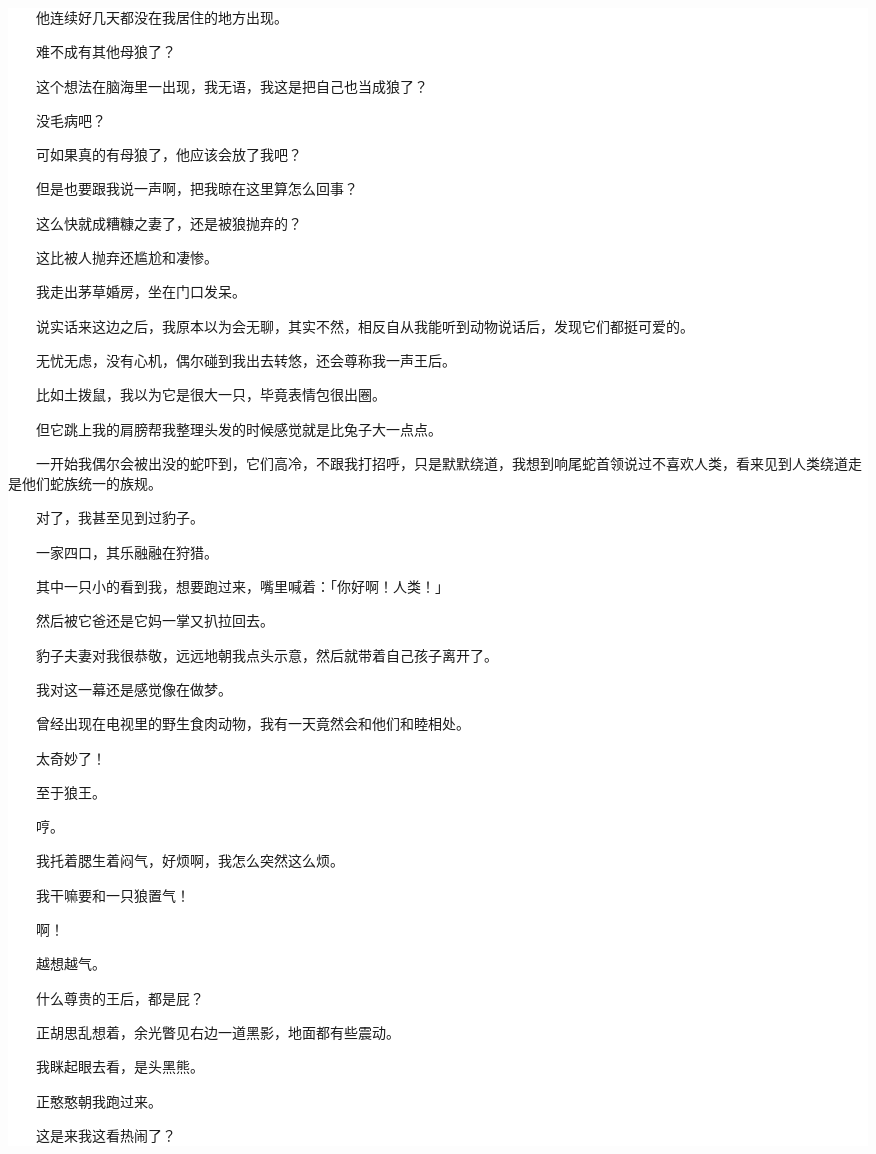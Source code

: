 &emsp;&emsp;他连续好几天都没在我居住的地方出现。  
  
&emsp;&emsp;难不成有其他母狼了？  
  
&emsp;&emsp;这个想法在脑海里一出现，我无语，我这是把自己也当成狼了？  
  
&emsp;&emsp;没毛病吧？  
  
&emsp;&emsp;可如果真的有母狼了，他应该会放了我吧？  
  
&emsp;&emsp;但是也要跟我说一声啊，把我晾在这里算怎么回事？  
  
&emsp;&emsp;这么快就成糟糠之妻了，还是被狼抛弃的？  
  
&emsp;&emsp;这比被人抛弃还尴尬和凄惨。  
  
&emsp;&emsp;我走出茅草婚房，坐在门口发呆。  
  
&emsp;&emsp;说实话来这边之后，我原本以为会无聊，其实不然，相反自从我能听到动物说话后，发现它们都挺可爱的。  
  
&emsp;&emsp;无忧无虑，没有心机，偶尔碰到我出去转悠，还会尊称我一声王后。  
  
&emsp;&emsp;比如土拨鼠，我以为它是很大一只，毕竟表情包很出圈。  
  
&emsp;&emsp;但它跳上我的肩膀帮我整理头发的时候感觉就是比兔子大一点点。  
  
&emsp;&emsp;一开始我偶尔会被出没的蛇吓到，它们高冷，不跟我打招呼，只是默默绕道，我想到响尾蛇首领说过不喜欢人类，看来见到人类绕道走是他们蛇族统一的族规。  
  
&emsp;&emsp;对了，我甚至见到过豹子。  
  
&emsp;&emsp;一家四口，其乐融融在狩猎。  
  
&emsp;&emsp;其中一只小的看到我，想要跑过来，嘴里喊着：「你好啊！人类！」  
  
&emsp;&emsp;然后被它爸还是它妈一掌又扒拉回去。  
  
&emsp;&emsp;豹子夫妻对我很恭敬，远远地朝我点头示意，然后就带着自己孩子离开了。  
  
&emsp;&emsp;我对这一幕还是感觉像在做梦。  
  
&emsp;&emsp;曾经出现在电视里的野生食肉动物，我有一天竟然会和他们和睦相处。  
  
&emsp;&emsp;太奇妙了！  
  
&emsp;&emsp;至于狼王。  
  
&emsp;&emsp;哼。  
  
&emsp;&emsp;我托着腮生着闷气，好烦啊，我怎么突然这么烦。  
  
&emsp;&emsp;我干嘛要和一只狼置气！  
  
&emsp;&emsp;啊！  
  
&emsp;&emsp;越想越气。  
  
&emsp;&emsp;什么尊贵的王后，都是屁？  
  
&emsp;&emsp;正胡思乱想着，余光瞥见右边一道黑影，地面都有些震动。  
  
&emsp;&emsp;我眯起眼去看，是头黑熊。  
  
&emsp;&emsp;正憨憨朝我跑过来。  
  
&emsp;&emsp;这是来我这看热闹了？  
  